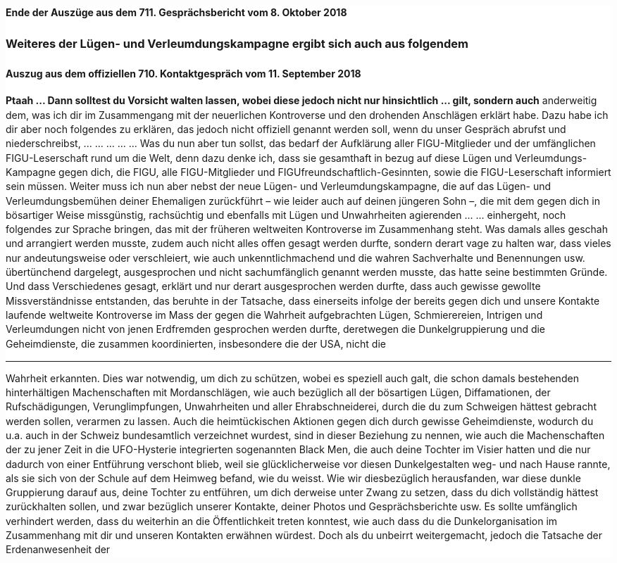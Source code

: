 **Ende der Auszüge aus dem 711. Gesprächsbericht vom 8. Oktober 2018**

### Weiteres der Lügen- und Verleumdungskampagne  ergibt sich auch aus folgendem 

#### Auszug aus dem offiziellen 710. Kontaktgespräch vom 11. September 2018

**Ptaah ... Dann solltest du Vorsicht walten lassen, wobei diese jedoch nicht nur hinsichtlich ... gilt, sondern auch**
anderweitig dem, was ich dir im Zusammengang mit der neuerlichen Kontroverse und den drohenden Anschlägen
erklärt habe. Dazu habe ich dir aber noch folgendes zu erklären, das jedoch nicht offiziell genannt werden soll, wenn
du unser Gespräch abrufst und niederschreibst, ... ... ... ... ... Was du nun aber tun sollst, das bedarf der Aufklärung
aller FIGU-Mitglieder und der umfänglichen FIGU-Leserschaft rund um die Welt, denn dazu denke ich, dass sie gesamthaft in bezug auf diese Lügen und Verleumdungs-Kampagne gegen dich, die FIGU, alle FIGU-Mitglieder und FIGUfreundschaftlich-Gesinnten, sowie die FIGU-Leserschaft informiert sein müssen. Weiter muss ich nun aber nebst der
neue Lügen- und Verleumdungskampagne, die auf das Lügen- und Verleumdungsbemühen deiner Ehemaligen zurückführt – wie leider auch auf deinen jüngeren Sohn –, die mit dem gegen dich in bösartiger Weise missgünstig, rachsüchtig und ebenfalls mit Lügen und Unwahrheiten agierenden ... ... einhergeht, noch folgendes zur Sprache bringen,
das mit der früheren weltweiten Kontroverse im Zusammenhang steht. Was damals alles geschah und arrangiert werden musste, zudem auch nicht alles offen gesagt werden durfte, sondern derart vage zu halten war, dass vieles nur
andeutungsweise oder verschleiert, wie auch unkenntlichmachend und die wahren Sachverhalte und Benennungen
usw. übertünchend dargelegt, ausgesprochen und nicht sachumfänglich genannt werden musste, das hatte seine
bestimmten Gründe. Und dass Verschiedenes gesagt, erklärt und nur derart ausgesprochen werden durfte, dass auch
gewisse gewollte Missverständnisse entstanden, das beruhte in der Tatsache, dass einerseits infolge der bereits
gegen dich und unsere Kontakte laufende weltweite Kontroverse im Mass der gegen die Wahrheit aufgebrachten Lügen, Schmierereien, Intrigen und Verleumdungen nicht von jenen Erdfremden gesprochen werden durfte, deretwegen
die Dunkelgruppierung und die Geheimdienste, die zusammen koordinierten, insbesondere die der USA, nicht die


-----

Wahrheit erkannten. Dies war notwendig, um dich zu schützen, wobei es speziell auch galt, die schon damals bestehenden hinterhältigen Machenschaften mit Mordanschlägen, wie auch bezüglich all der bösartigen Lügen, Diffamationen, der Rufschädigungen, Verunglimpfungen, Unwahrheiten und aller Ehrabschneiderei, durch die du zum Schweigen
hättest gebracht werden sollen, verarmen zu lassen. Auch die heimtückischen Aktionen gegen dich durch gewisse
Geheimdienste, wodurch du u.a. auch in der Schweiz bundesamtlich verzeichnet wurdest, sind in dieser Beziehung zu
nennen, wie auch die Machenschaften der zu jener Zeit in die UFO-Hysterie integrierten sogenannten Black Men, die
auch deine Tochter im Visier hatten und die nur dadurch von einer Entführung verschont blieb, weil sie glücklicherweise vor diesen Dunkelgestalten weg- und nach Hause rannte, als sie sich von der Schule auf dem Heimweg befand, wie
du weisst. Wie wir diesbezüglich herausfanden, war diese dunkle Gruppierung darauf aus, deine Tochter zu entführen,
um dich derweise unter Zwang zu setzen, dass du dich vollständig hättest zurückhalten sollen, und zwar bezüglich
unserer Kontakte, deiner Photos und Gesprächsberichte usw. Es sollte umfänglich verhindert werden, dass du weiterhin an die Öffentlichkeit treten konntest, wie auch dass du die Dunkelorganisation im Zusammenhang mit dir und unseren Kontakten erwähnen würdest. Doch als du unbeirrt weitergemacht, jedoch die Tatsache der Erdenanwesenheit der